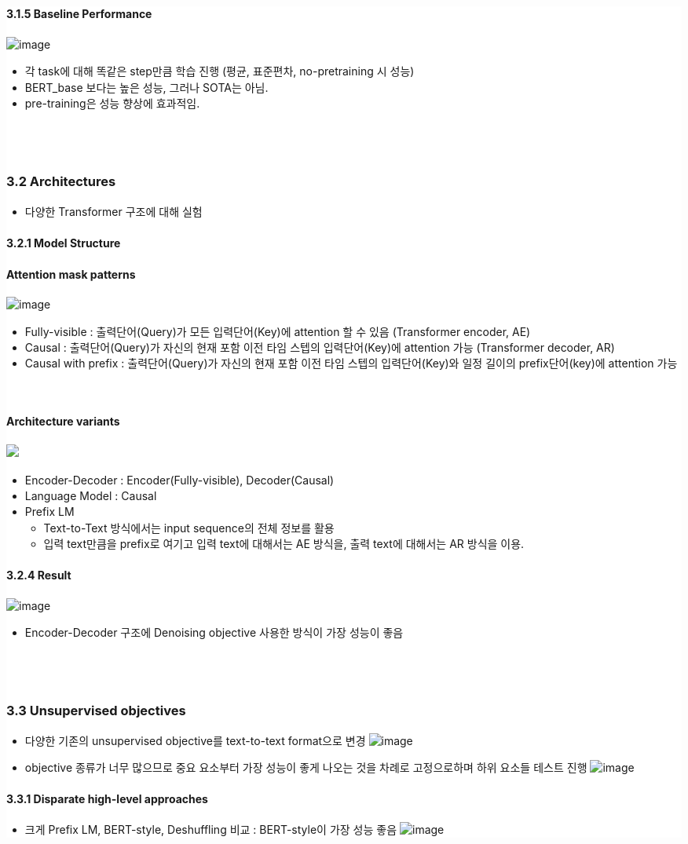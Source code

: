
#### 3.1.5 Baseline Performance
![image](https://user-images.githubusercontent.com/42428487/127784023-eb3b808c-327d-495e-9ad6-9988edcaae75.png)

- 각 task에 대해 똑같은 step만큼 학습 진행 (평균, 표준편차, no-pretraining 시 성능)
- BERT_base 보다는 높은 성능, 그러나 SOTA는 아님.   
- pre-training은 성능 향상에 효과적임.
   
<br><br>

### 3.2 Architectures
- 다양한 Transformer 구조에 대해 실험

#### 3.2.1 Model Structure

#### Attention mask patterns
![image](https://user-images.githubusercontent.com/42428487/127784402-c47a1af3-8b2e-475c-bda5-3680211f3927.png)
   
- Fully-visible : 출력단어(Query)가 모든 입력단어(Key)에 attention 할 수 있음 (Transformer encoder, AE)
- Causal : 출력단어(Query)가 자신의 현재 포함 이전 타임 스텝의 입력단어(Key)에 attention 가능 (Transformer decoder, AR)
- Causal with prefix : 출력단어(Query)가 자신의 현재 포함 이전 타임 스텝의 입력단어(Key)와 일정 길이의 prefix단어(key)에 attention 가능

<br>

#### Architecture variants
<img height="300;" src="https://user-images.githubusercontent.com/42428487/127784733-84451857-ba28-4800-9b3f-cf58998e399e.png">

- Encoder-Decoder : Encoder(Fully-visible), Decoder(Causal)
- Language Model : Causal 
- Prefix LM
   - Text-to-Text 방식에서는 input sequence의 전체 정보를 활용
   - 입력 text만큼을 prefix로 여기고 입력 text에 대해서는 AE 방식을, 출력 text에 대해서는 AR 방식을 이용.


#### 3.2.4 Result
![image](https://user-images.githubusercontent.com/42428487/127785087-dfc0d86a-7652-4401-adcf-ce2421ec624e.png)

- Encoder-Decoder 구조에 Denoising objective 사용한 방식이 가장 성능이 좋음

<br><br>

### 3.3 Unsupervised objectives
- 다양한 기존의 unsupervised objective를 text-to-text format으로 변경
![image](https://user-images.githubusercontent.com/42428487/127785166-c0ed96f7-a4dc-4977-a1dd-791ed1635d5d.png)

- objective 종류가 너무 많으므로 중요 요소부터 가장 성능이 좋게 나오는 것을 차례로 고정으로하며 하위 요소들 테스트 진행
![image](https://user-images.githubusercontent.com/42428487/127785284-45544cfe-3c99-4de8-82ba-799bed7a6746.png)

#### 3.3.1 Disparate high-level approaches
- 크게 Prefix LM, BERT-style, Deshuffling 비교 : BERT-style이 가장 성능 좋음
![image](https://user-images.githubusercontent.com/42428487/127785464-13cdc902-ad8d-4d79-927b-5b488f67cfb1.png)
